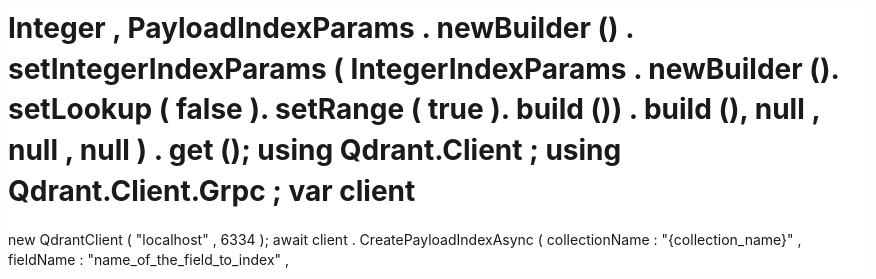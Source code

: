Integer
,
PayloadIndexParams
.
newBuilder
()
.
setIntegerIndexParams
(
IntegerIndexParams
.
newBuilder
().
setLookup
(
false
).
setRange
(
true
).
build
())
.
build
(),
null
,
null
,
null
)
.
get
();
using
Qdrant.Client
;
using
Qdrant.Client.Grpc
;
var
client
=
new
QdrantClient
(
"localhost"
,
6334
);
await
client
.
CreatePayloadIndexAsync
(
collectionName
:
"{collection_name}"
,
fieldName
:
"name_of_the_field_to_index"
,